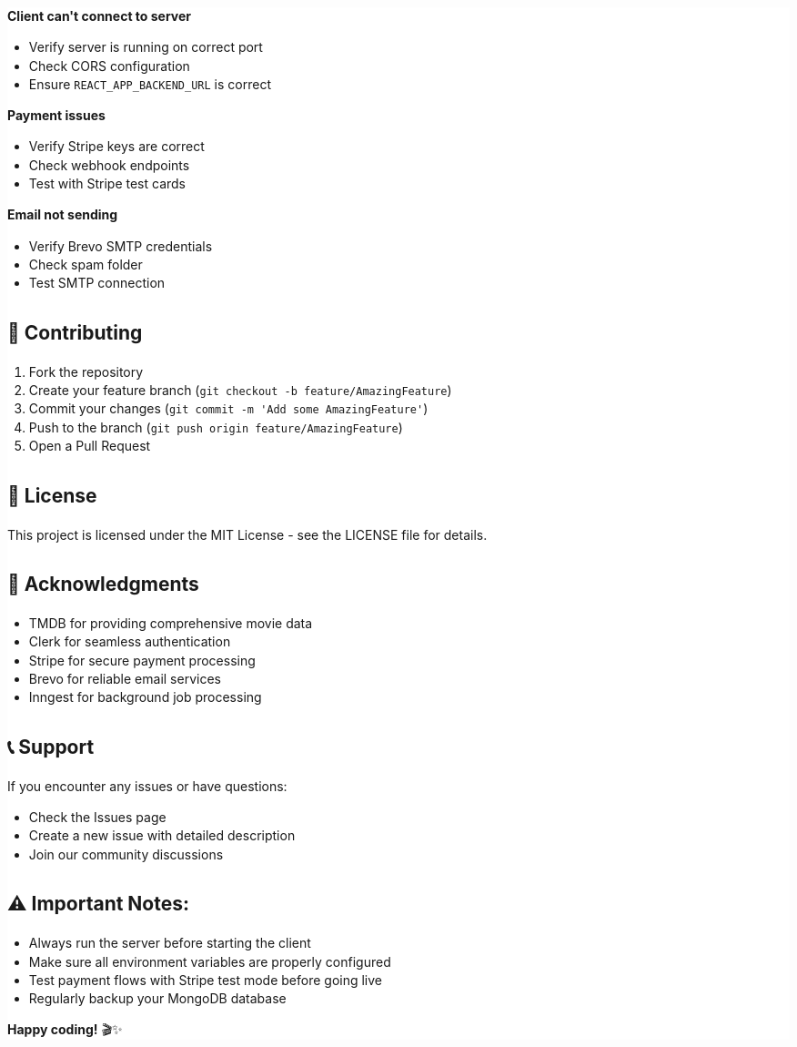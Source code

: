 **Client can't connect to server**
- Verify server is running on correct port
- Check CORS configuration
- Ensure `REACT_APP_BACKEND_URL` is correct

**Payment issues**
- Verify Stripe keys are correct
- Check webhook endpoints
- Test with Stripe test cards

**Email not sending**
- Verify Brevo SMTP credentials
- Check spam folder
- Test SMTP connection

## 🤝 Contributing
1. Fork the repository
2. Create your feature branch (`git checkout -b feature/AmazingFeature`)
3. Commit your changes (`git commit -m 'Add some AmazingFeature'`)
4. Push to the branch (`git push origin feature/AmazingFeature`)
5. Open a Pull Request

## 📄 License
This project is licensed under the MIT License - see the LICENSE file for details.

## 🙏 Acknowledgments
- TMDB for providing comprehensive movie data
- Clerk for seamless authentication
- Stripe for secure payment processing
- Brevo for reliable email services
- Inngest for background job processing

## 📞 Support
If you encounter any issues or have questions:
- Check the Issues page
- Create a new issue with detailed description
- Join our community discussions

## ⚠️ Important Notes:
- Always run the server before starting the client
- Make sure all environment variables are properly configured
- Test payment flows with Stripe test mode before going live
- Regularly backup your MongoDB database

**Happy coding!** 🎬✨

